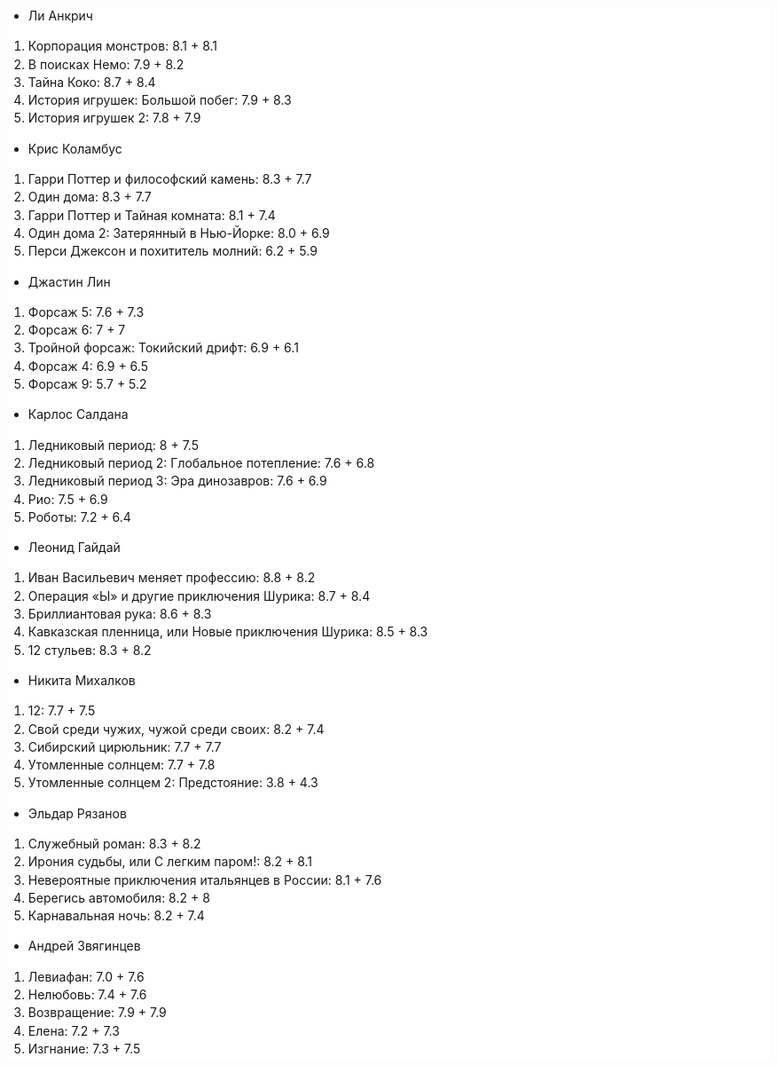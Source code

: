 - Ли Анкрич
1. Корпорация монстров: 8.1 + 8.1
2. В поисках Немо: 7.9 + 8.2
3. Тайна Коко: 8.7 + 8.4
4. История игрушек: Большой побег: 7.9 + 8.3 
5. История игрушек 2: 7.8 + 7.9

- Крис Коламбус
1. Гарри Поттер и философский камень: 8.3 + 7.7
2. Один дома: 8.3 + 7.7
3. Гарри Поттер и Тайная комната: 8.1 + 7.4 
4. Один дома 2: Затерянный в Нью-Йорке: 8.0 + 6.9
5. Перси Джексон и похититель молний: 6.2 + 5.9

- Джастин Лин
1. Форсаж 5: 7.6 + 7.3
2. Форсаж 6: 7 + 7
3. Тройной форсаж: Токийский дрифт: 6.9 + 6.1
4. Форсаж 4: 6.9 + 6.5
5. Форсаж 9: 5.7 + 5.2

- Карлос Салдана
1. Ледниковый период: 8 + 7.5
2. Ледниковый период 2: Глобальное потепление: 7.6 + 6.8
3. Ледниковый период 3: Эра динозавров: 7.6 + 6.9
4. Рио: 7.5 + 6.9
5. Роботы: 7.2 + 6.4

- Леонид Гайдай
1. Иван Васильевич меняет профессию: 8.8 + 8.2
2. Операция «Ы» и другие приключения Шурика: 8.7 + 8.4
3. Бриллиантовая рука: 8.6 + 8.3
4. Кавказская пленница, или Новые приключения Шурика: 8.5 + 8.3
5. 12 стульев: 8.3 + 8.2

- Никита Михалков
1. 12: 7.7 + 7.5
2. Свой среди чужих, чужой среди своих: 8.2 + 7.4
3. Сибирский цирюльник: 7.7 + 7.7
4. Утомленные солнцем: 7.7 + 7.8
5. Утомленные солнцем 2: Предстояние: 3.8 + 4.3

- Эльдар Рязанов
1. Служебный роман: 8.3 + 8.2
2. Ирония судьбы, или С легким паром!: 8.2 + 8.1
3. Невероятные приключения итальянцев в России: 8.1 + 7.6
4. Берегись автомобиля: 8.2 + 8
5. Карнавальная ночь: 8.2 + 7.4

- Андрей Звягинцев
1. Левиафан: 7.0 + 7.6
2. Нелюбовь: 7.4 + 7.6
3. Возвращение: 7.9 + 7.9
4. Елена: 7.2 + 7.3
5. Изгнание: 7.3 + 7.5
